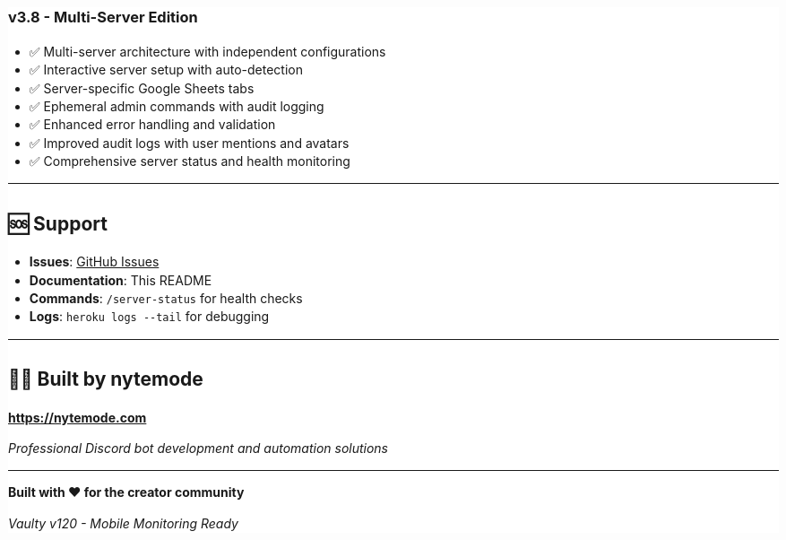 ### **v3.8 - Multi-Server Edition**
- ✅ Multi-server architecture with independent configurations
- ✅ Interactive server setup with auto-detection
- ✅ Server-specific Google Sheets tabs
- ✅ Ephemeral admin commands with audit logging
- ✅ Enhanced error handling and validation
- ✅ Improved audit logs with user mentions and avatars
- ✅ Comprehensive server status and health monitoring

---

## 🆘 **Support**

- **Issues**: [GitHub Issues](https://github.com/your-repo/issues)
- **Documentation**: This README
- **Commands**: `/server-status` for health checks
- **Logs**: `heroku logs --tail` for debugging

---

## 👨‍💻 **Built by nytemode**
**https://nytemode.com**

*Professional Discord bot development and automation solutions*

---

**Built with ❤️ for the creator community**

*Vaulty v120 - Mobile Monitoring Ready*
